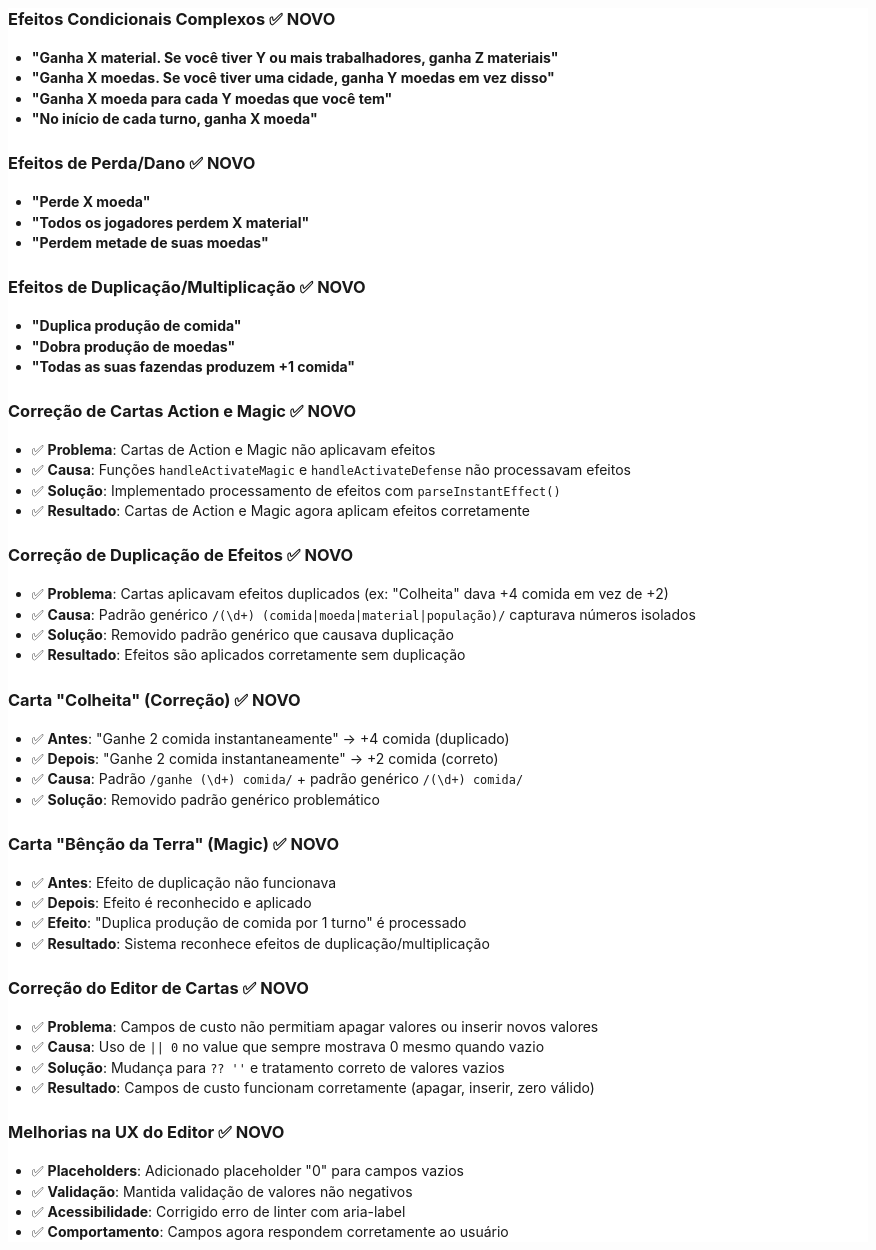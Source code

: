 ### **Efeitos Condicionais Complexos** ✅ **NOVO**
- **"Ganha X material. Se você tiver Y ou mais trabalhadores, ganha Z materiais"**
- **"Ganha X moedas. Se você tiver uma cidade, ganha Y moedas em vez disso"**
- **"Ganha X moeda para cada Y moedas que você tem"**
- **"No início de cada turno, ganha X moeda"**

### **Efeitos de Perda/Dano** ✅ **NOVO**
- **"Perde X moeda"**
- **"Todos os jogadores perdem X material"**
- **"Perdem metade de suas moedas"**

### **Efeitos de Duplicação/Multiplicação** ✅ **NOVO**
- **"Duplica produção de comida"**
- **"Dobra produção de moedas"**
- **"Todas as suas fazendas produzem +1 comida"**

### **Correção de Cartas Action e Magic** ✅ **NOVO**
- ✅ **Problema**: Cartas de Action e Magic não aplicavam efeitos
- ✅ **Causa**: Funções `handleActivateMagic` e `handleActivateDefense` não processavam efeitos
- ✅ **Solução**: Implementado processamento de efeitos com `parseInstantEffect()`
- ✅ **Resultado**: Cartas de Action e Magic agora aplicam efeitos corretamente

### **Correção de Duplicação de Efeitos** ✅ **NOVO**
- ✅ **Problema**: Cartas aplicavam efeitos duplicados (ex: "Colheita" dava +4 comida em vez de +2)
- ✅ **Causa**: Padrão genérico `/(\d+) (comida|moeda|material|população)/` capturava números isolados
- ✅ **Solução**: Removido padrão genérico que causava duplicação
- ✅ **Resultado**: Efeitos são aplicados corretamente sem duplicação

### **Carta "Colheita" (Correção)** ✅ **NOVO**
- ✅ **Antes**: "Ganhe 2 comida instantaneamente" → +4 comida (duplicado)
- ✅ **Depois**: "Ganhe 2 comida instantaneamente" → +2 comida (correto)
- ✅ **Causa**: Padrão `/ganhe (\d+) comida/` + padrão genérico `/(\d+) comida/`
- ✅ **Solução**: Removido padrão genérico problemático

### **Carta "Bênção da Terra" (Magic)** ✅ **NOVO**
- ✅ **Antes**: Efeito de duplicação não funcionava
- ✅ **Depois**: Efeito é reconhecido e aplicado
- ✅ **Efeito**: "Duplica produção de comida por 1 turno" é processado
- ✅ **Resultado**: Sistema reconhece efeitos de duplicação/multiplicação

### **Correção do Editor de Cartas** ✅ **NOVO**
- ✅ **Problema**: Campos de custo não permitiam apagar valores ou inserir novos valores
- ✅ **Causa**: Uso de `|| 0` no value que sempre mostrava 0 mesmo quando vazio
- ✅ **Solução**: Mudança para `?? ''` e tratamento correto de valores vazios
- ✅ **Resultado**: Campos de custo funcionam corretamente (apagar, inserir, zero válido)

### **Melhorias na UX do Editor** ✅ **NOVO**
- ✅ **Placeholders**: Adicionado placeholder "0" para campos vazios
- ✅ **Validação**: Mantida validação de valores não negativos
- ✅ **Acessibilidade**: Corrigido erro de linter com aria-label
- ✅ **Comportamento**: Campos agora respondem corretamente ao usuário

